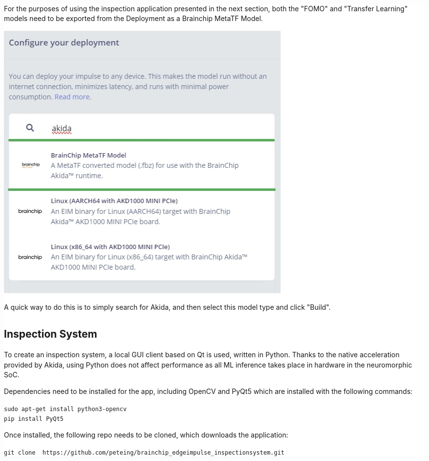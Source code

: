 For the purposes of using the inspection application presented in the next section, both the "FOMO" and "Transfer Learning" models need to be exported from the Deployment as a Brainchip MetaTF Model.

![](../.gitbook/assets/brainchip-akida-industrial-inspection/deployment.jpg)

A quick way to do this is to simply search for Akida, and then select this model type and click "Build".

## Inspection System 

To create an inspection system, a local GUI client based on Qt is used, written in Python. Thanks to the native acceleration provided by Akida, using Python does not affect performance as all ML inference takes place in hardware in the neuromorphic SoC.

Dependencies need to be installed for the app, including OpenCV and PyQt5 which are installed with the following commands:

```
sudo apt-get install python3-opencv
pip install PyQt5
```

Once installed, the following repo needs to be cloned, which downloads the application:

```
git clone  https://github.com/peteing/brainchip_edgeimpulse_inspectionsystem.git
```
